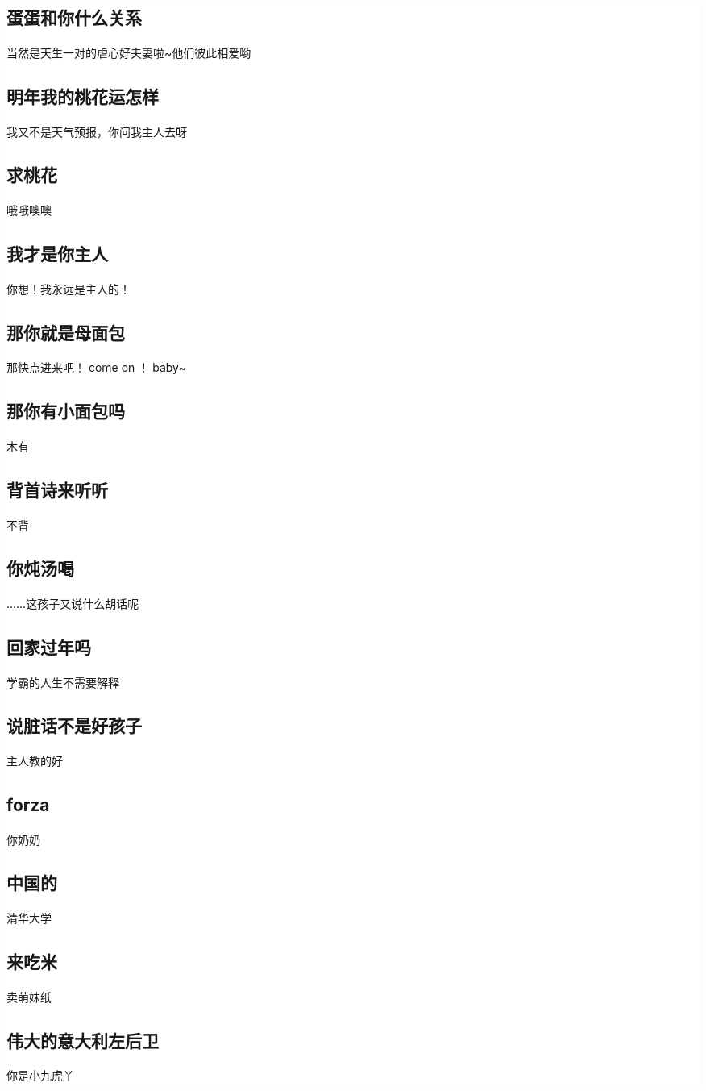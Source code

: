## 蛋蛋和你什么关系
当然是天生一对的虐心好夫妻啦~他们彼此相爱哟

## 明年我的桃花运怎样
我又不是天气预报，你问我主人去呀

## 求桃花
哦哦噢噢

## 我才是你主人
你想！我永远是主人的！

## 那你就是母面包
那快点进来吧！  come on ！ baby~

## 那你有小面包吗
木有

## 背首诗来听听
不背

## 你炖汤喝
……这孩子又说什么胡话呢

## 回家过年吗
学霸的人生不需要解释

## 说脏话不是好孩子
主人教的好

## forza
你奶奶

## 中国的
清华大学

## 来吃米
卖萌妹纸

## 伟大的意大利左后卫
你是小九虎丫
